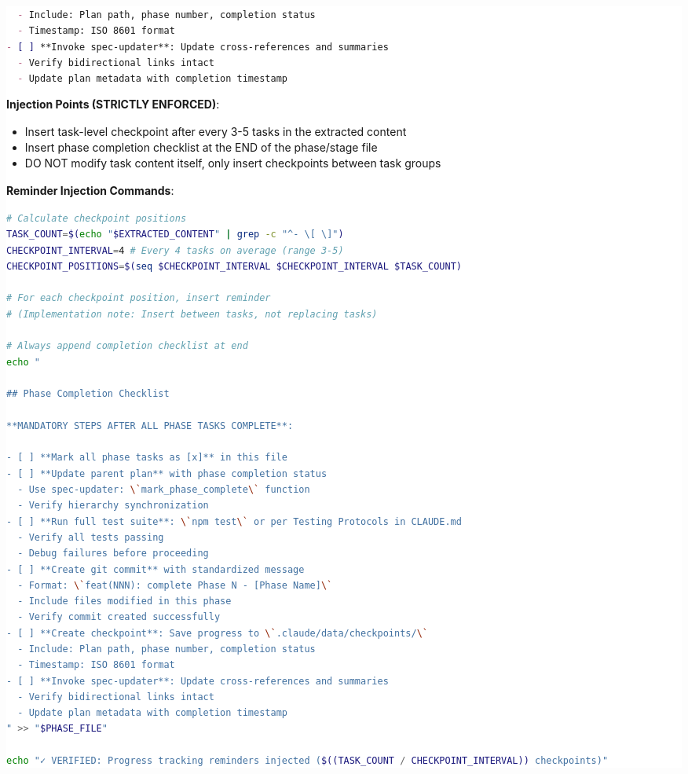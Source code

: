 ```markdown
  - Include: Plan path, phase number, completion status
  - Timestamp: ISO 8601 format
- [ ] **Invoke spec-updater**: Update cross-references and summaries
  - Verify bidirectional links intact
  - Update plan metadata with completion timestamp
```

**Injection Points (STRICTLY ENFORCED)**:
- Insert task-level checkpoint after every 3-5 tasks in the extracted content
- Insert phase completion checklist at the END of the phase/stage file
- DO NOT modify task content itself, only insert checkpoints between task groups

**Reminder Injection Commands**:
```bash
# Calculate checkpoint positions
TASK_COUNT=$(echo "$EXTRACTED_CONTENT" | grep -c "^- \[ \]")
CHECKPOINT_INTERVAL=4 # Every 4 tasks on average (range 3-5)
CHECKPOINT_POSITIONS=$(seq $CHECKPOINT_INTERVAL $CHECKPOINT_INTERVAL $TASK_COUNT)

# For each checkpoint position, insert reminder
# (Implementation note: Insert between tasks, not replacing tasks)

# Always append completion checklist at end
echo "

## Phase Completion Checklist

**MANDATORY STEPS AFTER ALL PHASE TASKS COMPLETE**:

- [ ] **Mark all phase tasks as [x]** in this file
- [ ] **Update parent plan** with phase completion status
  - Use spec-updater: \`mark_phase_complete\` function
  - Verify hierarchy synchronization
- [ ] **Run full test suite**: \`npm test\` or per Testing Protocols in CLAUDE.md
  - Verify all tests passing
  - Debug failures before proceeding
- [ ] **Create git commit** with standardized message
  - Format: \`feat(NNN): complete Phase N - [Phase Name]\`
  - Include files modified in this phase
  - Verify commit created successfully
- [ ] **Create checkpoint**: Save progress to \`.claude/data/checkpoints/\`
  - Include: Plan path, phase number, completion status
  - Timestamp: ISO 8601 format
- [ ] **Invoke spec-updater**: Update cross-references and summaries
  - Verify bidirectional links intact
  - Update plan metadata with completion timestamp
" >> "$PHASE_FILE"

echo "✓ VERIFIED: Progress tracking reminders injected ($((TASK_COUNT / CHECKPOINT_INTERVAL)) checkpoints)"
```
